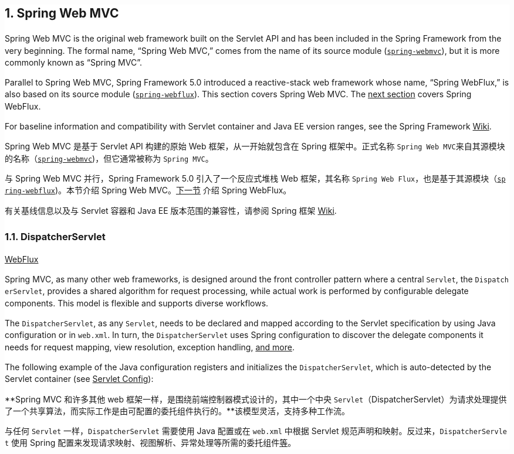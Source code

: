 ## 1. Spring Web MVC

Spring Web MVC is the original web framework built on the Servlet API and has been included in the Spring Framework from the very beginning. The formal name, “Spring Web MVC,” comes from the name of its source module ([`spring-webmvc`](https://github.com/spring-projects/spring-framework/tree/main/spring-webmvc)), but it is more commonly known as “Spring MVC”.

Parallel to Spring Web MVC, Spring Framework 5.0 introduced a reactive-stack web framework whose name, “Spring WebFlux,” is also based on its source module ([`spring-webflux`](https://github.com/spring-projects/spring-framework/tree/main/spring-webflux)). This section covers Spring Web MVC. The [next section](https://docs.spring.io/spring-framework/docs/current/reference/html/web-reactive.html#spring-web-reactive) covers Spring WebFlux.

For baseline information and compatibility with Servlet container and Java EE version ranges, see the Spring Framework [Wiki](https://github.com/spring-projects/spring-framework/wiki/Spring-Framework-Versions).

Spring Web MVC 是基于 Servlet API 构建的原始 Web 框架，从一开始就包含在 Spring 框架中。正式名称 `Spring Web MVC`来自其源模块的名称（[`spring-webmvc`](https://github.com/spring-projects/spring-framework/tree/main/spring-webmvc))，但它通常被称为 `Spring MVC`。

与 Spring Web MVC 并行，Spring Framework 5.0 引入了一个反应式堆栈 Web 框架，其名称 `Spring Web Flux`，也是基于其源模块（[`spring-webflux`](https://github.com/spring-projects/spring-framework/tree/main/spring-webflux))。本节介绍 Spring Web MVC。[下一节](https://docs.spring.io/spring-framework/docs/current/reference/html/web-reactive.html#spring-web-reactive) 介绍 Spring WebFlux。

有关基线信息以及与 Servlet 容器和 Java EE 版本范围的兼容性，请参阅 Spring 框架 [Wiki](https://github.com/spring-projects/spring-framework/wiki/Spring-Framework-Versions).

### 1.1. DispatcherServlet

[WebFlux](https://docs.spring.io/spring-framework/docs/current/reference/html/web-reactive.html#webflux-dispatcher-handler)

Spring MVC, as many other web frameworks, is designed around the front controller pattern where a central `Servlet`, the `DispatcherServlet`, provides a shared algorithm for request processing, while actual work is performed by configurable delegate components. This model is flexible and supports diverse workflows.

The `DispatcherServlet`, as any `Servlet`, needs to be declared and mapped according to the Servlet specification by using Java configuration or in `web.xml`. In turn, the `DispatcherServlet` uses Spring configuration to discover the delegate components it needs for request mapping, view resolution, exception handling, [and more](https://docs.spring.io/spring-framework/docs/current/reference/html/web.html#mvc-servlet-special-bean-types).

The following example of the Java configuration registers and initializes the `DispatcherServlet`, which is auto-detected by the Servlet container (see [Servlet Config](https://docs.spring.io/spring-framework/docs/current/reference/html/web.html#mvc-container-config)):

**Spring MVC 和许多其他 web 框架一样，是围绕前端控制器模式设计的，其中一个中央 `Servlet`（DispatcherServlet）为请求处理提供了一个共享算法，而实际工作是由可配置的委托组件执行的。**该模型灵活，支持多种工作流。

与任何 `Servlet` 一样，`DispatcherServlet` 需要使用 Java 配置或在 `web.xml` 中根据 Servlet 规范声明和映射。反过来，`DispatcherServlet` 使用 Spring 配置来发现请求映射、视图解析、异常处理等所需的委托组件[等](https://docs.spring.io/spring-framework/docs/current/reference/html/web.html#mvc-servlet-special-bean-types)。
